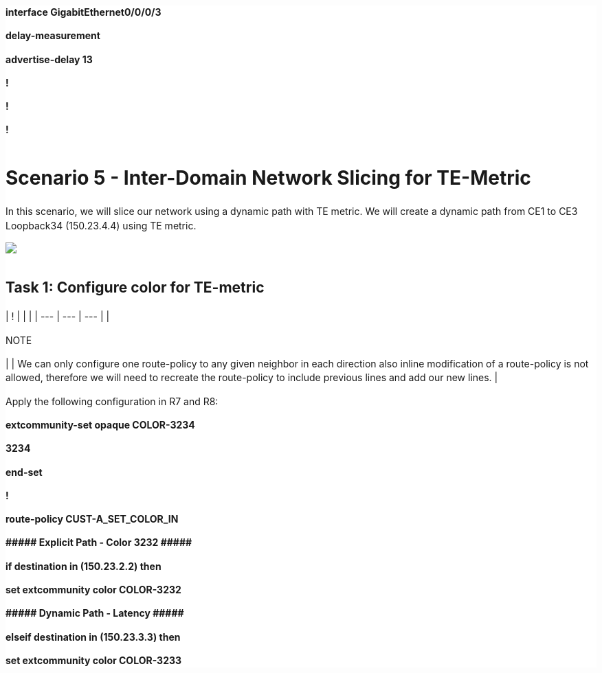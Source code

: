 **interface GigabitEthernet0/0/0/3**

**delay-measurement**

**advertise-delay 13**

**!**

**!**

**!**

# Scenario 5 - Inter-Domain Network Slicing for TE-Metric

In this scenario, we will slice our network using a dynamic path with TE metric. We will create a dynamic path from CE1 to CE3 Loopback34 (150.23.4.4) using TE metric.

![](RackMultipart20230222-1-cgwn2a_html_ce8a3c921e9d73e2.gif)

## Task 1: Configure color for TE-metric

| ! |
 |
 |
| --- | --- | --- |
|

NOTE

 |
 | We can only configure one route-policy to any given neighbor in each direction also inline modification of a route-policy is not allowed, therefore we will need to recreate the route-policy to include previous lines and add our new lines. |

Apply the following configuration in R7 and R8:

**extcommunity-set opaque COLOR-3234**

**3234**

**end-set**

**!**

**route-policy CUST-A\_SET\_COLOR\_IN**

**##### Explicit Path - Color 3232 #####**

**if destination in (150.23.2.2) then**

**set extcommunity color COLOR-3232**

**##### Dynamic Path - Latency #####**

**elseif destination in (150.23.3.3) then**

**set extcommunity color COLOR-3233**

